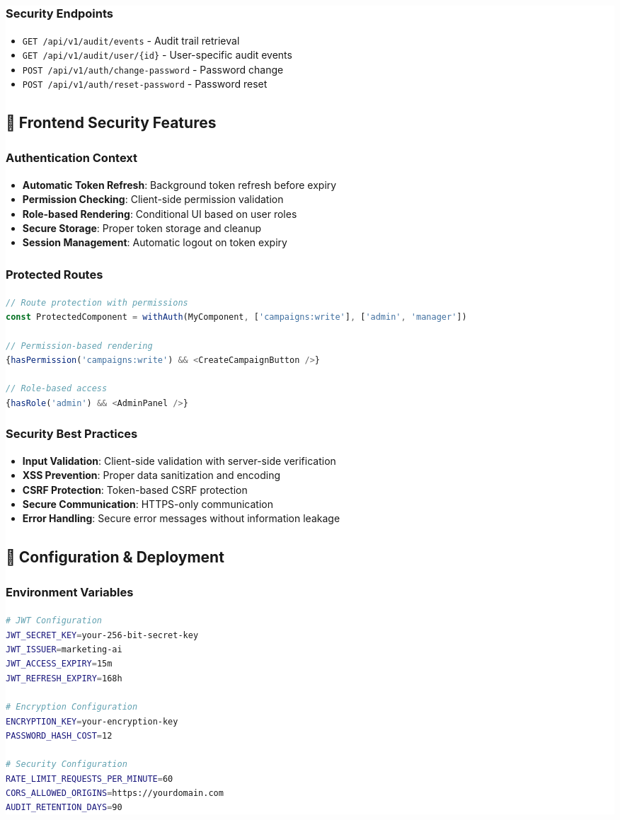 ### **Security Endpoints**
- `GET /api/v1/audit/events` - Audit trail retrieval
- `GET /api/v1/audit/user/{id}` - User-specific audit events
- `POST /api/v1/auth/change-password` - Password change
- `POST /api/v1/auth/reset-password` - Password reset

## 🎨 **Frontend Security Features**

### **Authentication Context**
- **Automatic Token Refresh**: Background token refresh before expiry
- **Permission Checking**: Client-side permission validation
- **Role-based Rendering**: Conditional UI based on user roles
- **Secure Storage**: Proper token storage and cleanup
- **Session Management**: Automatic logout on token expiry

### **Protected Routes**
```typescript
// Route protection with permissions
const ProtectedComponent = withAuth(MyComponent, ['campaigns:write'], ['admin', 'manager'])

// Permission-based rendering
{hasPermission('campaigns:write') && <CreateCampaignButton />}

// Role-based access
{hasRole('admin') && <AdminPanel />}
```

### **Security Best Practices**
- **Input Validation**: Client-side validation with server-side verification
- **XSS Prevention**: Proper data sanitization and encoding
- **CSRF Protection**: Token-based CSRF protection
- **Secure Communication**: HTTPS-only communication
- **Error Handling**: Secure error messages without information leakage

## 🔧 **Configuration & Deployment**

### **Environment Variables**
```bash
# JWT Configuration
JWT_SECRET_KEY=your-256-bit-secret-key
JWT_ISSUER=marketing-ai
JWT_ACCESS_EXPIRY=15m
JWT_REFRESH_EXPIRY=168h

# Encryption Configuration
ENCRYPTION_KEY=your-encryption-key
PASSWORD_HASH_COST=12

# Security Configuration
RATE_LIMIT_REQUESTS_PER_MINUTE=60
CORS_ALLOWED_ORIGINS=https://yourdomain.com
AUDIT_RETENTION_DAYS=90
```
